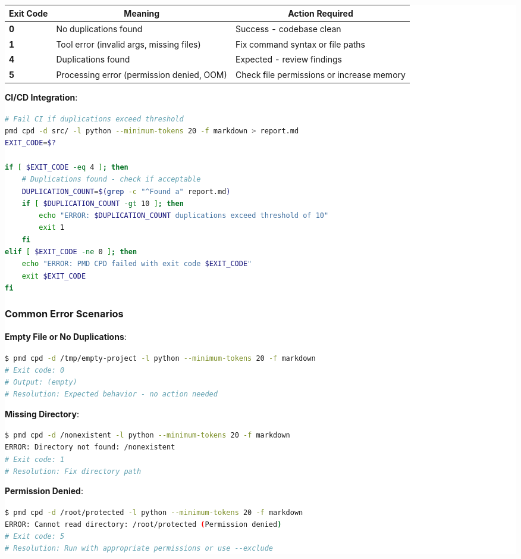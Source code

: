 | Exit Code | Meaning                                   | Action Required                           |
| --------- | ----------------------------------------- | ----------------------------------------- |
| **0**     | No duplications found                     | Success - codebase clean                  |
| **1**     | Tool error (invalid args, missing files)  | Fix command syntax or file paths          |
| **4**     | Duplications found                        | Expected - review findings                |
| **5**     | Processing error (permission denied, OOM) | Check file permissions or increase memory |

**CI/CD Integration**:

```bash
# Fail CI if duplications exceed threshold
pmd cpd -d src/ -l python --minimum-tokens 20 -f markdown > report.md
EXIT_CODE=$?

if [ $EXIT_CODE -eq 4 ]; then
    # Duplications found - check if acceptable
    DUPLICATION_COUNT=$(grep -c "^Found a" report.md)
    if [ $DUPLICATION_COUNT -gt 10 ]; then
        echo "ERROR: $DUPLICATION_COUNT duplications exceed threshold of 10"
        exit 1
    fi
elif [ $EXIT_CODE -ne 0 ]; then
    echo "ERROR: PMD CPD failed with exit code $EXIT_CODE"
    exit $EXIT_CODE
fi
```

### Common Error Scenarios

**Empty File or No Duplications**:

```bash
$ pmd cpd -d /tmp/empty-project -l python --minimum-tokens 20 -f markdown
# Exit code: 0
# Output: (empty)
# Resolution: Expected behavior - no action needed
```

**Missing Directory**:

```bash
$ pmd cpd -d /nonexistent -l python --minimum-tokens 20 -f markdown
ERROR: Directory not found: /nonexistent
# Exit code: 1
# Resolution: Fix directory path
```

**Permission Denied**:

```bash
$ pmd cpd -d /root/protected -l python --minimum-tokens 20 -f markdown
ERROR: Cannot read directory: /root/protected (Permission denied)
# Exit code: 5
# Resolution: Run with appropriate permissions or use --exclude
```

